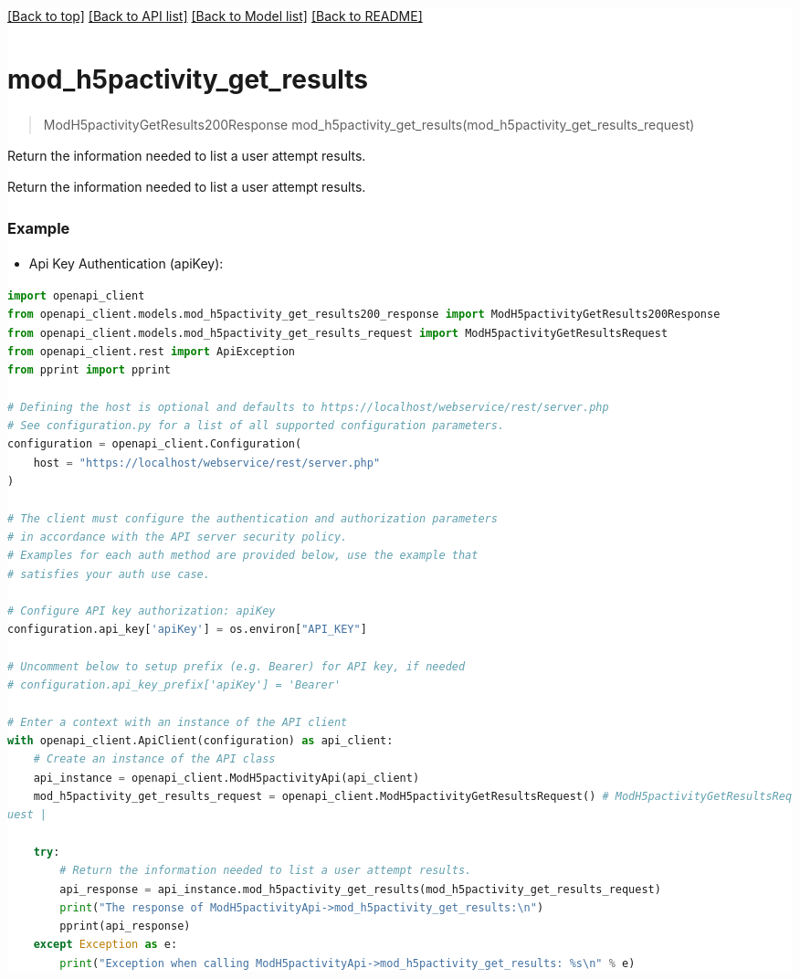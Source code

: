 [[Back to top]](#) [[Back to API list]](../README.md#documentation-for-api-endpoints) [[Back to Model list]](../README.md#documentation-for-models) [[Back to README]](../README.md)

# **mod_h5pactivity_get_results**
> ModH5pactivityGetResults200Response mod_h5pactivity_get_results(mod_h5pactivity_get_results_request)

Return the information needed to list a user attempt results.

Return the information needed to list a user attempt results.

### Example

* Api Key Authentication (apiKey):

```python
import openapi_client
from openapi_client.models.mod_h5pactivity_get_results200_response import ModH5pactivityGetResults200Response
from openapi_client.models.mod_h5pactivity_get_results_request import ModH5pactivityGetResultsRequest
from openapi_client.rest import ApiException
from pprint import pprint

# Defining the host is optional and defaults to https://localhost/webservice/rest/server.php
# See configuration.py for a list of all supported configuration parameters.
configuration = openapi_client.Configuration(
    host = "https://localhost/webservice/rest/server.php"
)

# The client must configure the authentication and authorization parameters
# in accordance with the API server security policy.
# Examples for each auth method are provided below, use the example that
# satisfies your auth use case.

# Configure API key authorization: apiKey
configuration.api_key['apiKey'] = os.environ["API_KEY"]

# Uncomment below to setup prefix (e.g. Bearer) for API key, if needed
# configuration.api_key_prefix['apiKey'] = 'Bearer'

# Enter a context with an instance of the API client
with openapi_client.ApiClient(configuration) as api_client:
    # Create an instance of the API class
    api_instance = openapi_client.ModH5pactivityApi(api_client)
    mod_h5pactivity_get_results_request = openapi_client.ModH5pactivityGetResultsRequest() # ModH5pactivityGetResultsRequest | 

    try:
        # Return the information needed to list a user attempt results.
        api_response = api_instance.mod_h5pactivity_get_results(mod_h5pactivity_get_results_request)
        print("The response of ModH5pactivityApi->mod_h5pactivity_get_results:\n")
        pprint(api_response)
    except Exception as e:
        print("Exception when calling ModH5pactivityApi->mod_h5pactivity_get_results: %s\n" % e)
```
